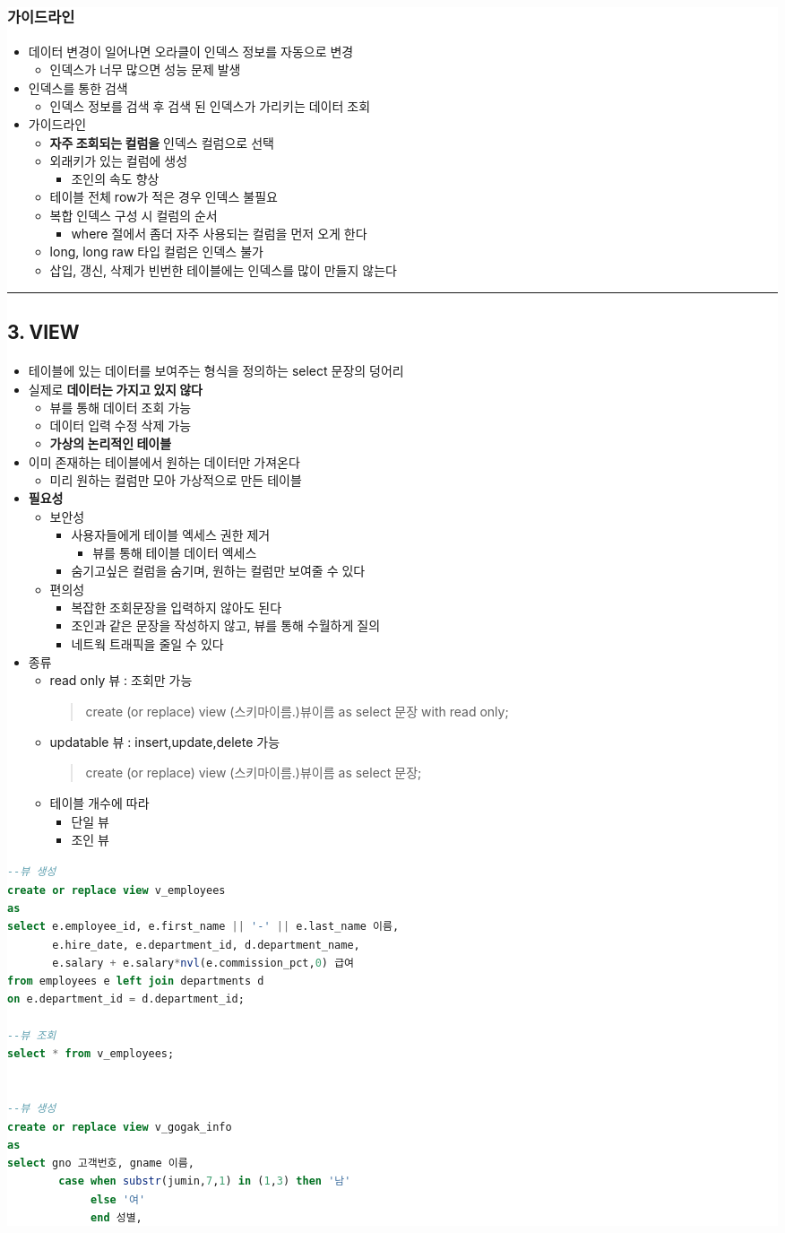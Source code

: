 ### 가이드라인
- 데이터 변경이 일어나면 오라클이 인덱스 정보를 자동으로 변경
  - 인덱스가 너무 많으면 성능 문제 발생
- 인덱스를 통한 검색
  - 인덱스 정보를 검색 후 검색 된 인덱스가 가리키는 데이터 조회
- 가이드라인
  - **자주 조회되는 컬럼을** 인덱스 컬럼으로 선택
  - 외래키가 있는 컬럼에 생성
    - 조인의 속도 향상
  - 테이블 전체 row가 적은 경우 인덱스 불필요
  - 복합 인덱스 구성 시 컬럼의 순서
    - where 절에서 좀더 자주 사용되는 컬럼을 먼저 오게 한다
  - long, long raw 타입 컬럼은 인덱스 불가
  - 삽입, 갱신, 삭제가 빈번한 테이블에는 인덱스를 많이 만들지 않는다
***

## 3. VIEW
- 테이블에 있는 데이터를 보여주는 형식을 정의하는 select 문장의 덩어리
- 실제로 **데이터는 가지고 있지 않다**
  - 뷰를 통해 데이터 조회 가능
  - 데이터 입력 수정 삭제 가능
  - **가상의 논리적인 테이블**
- 이미 존재하는 테이블에서 원하는 데이터만 가져온다
  - 미리 원하는 컬럼만 모아 가상적으로 만든 테이블
- **필요성**
  - 보안성
    - 사용자들에게 테이블 엑세스 권한 제거
      - 뷰를 통해 테이블 데이터 엑세스
    - 숨기고싶은 컬럼을 숨기며, 원하는 컬럼만 보여줄 수 있다
  - 편의성
    - 복잡한 조회문장을 입력하지 않아도 된다
    - 조인과 같은 문장을 작성하지 않고, 뷰를 통해 수월하게 질의
    - 네트웍 트래픽을 줄일 수 있다
- 종류
  - read only 뷰 : 조회만 가능   
    > create (or replace) view (스키마이름.)뷰이름 as select 문장 with read only;   
  - updatable 뷰 : insert,update,delete 가능   
    > create (or replace) view (스키마이름.)뷰이름 as select 문장;   
  - 테이블 개수에 따라
    - 단일 뷰
    - 조인 뷰

```sql
--뷰 생성
create or replace view v_employees
as
select e.employee_id, e.first_name || '-' || e.last_name 이름,
       e.hire_date, e.department_id, d.department_name,
       e.salary + e.salary*nvl(e.commission_pct,0) 급여
from employees e left join departments d
on e.department_id = d.department_id;

--뷰 조회
select * from v_employees;


--뷰 생성
create or replace view v_gogak_info
as
select gno 고객번호, gname 이름,
        case when substr(jumin,7,1) in (1,3) then '남'
             else '여'
             end 성별,
```